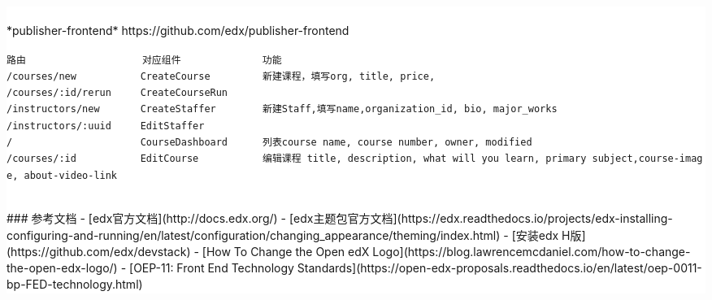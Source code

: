 
<br/>
*publisher-frontend*
https://github.com/edx/publisher-frontend

```
路由                    对应组件              功能
/courses/new           CreateCourse         新建课程，填写org, title, price,
/courses/:id/rerun     CreateCourseRun
/instructors/new       CreateStaffer        新建Staff,填写name,organization_id, bio, major_works
/instructors/:uuid     EditStaffer
/                      CourseDashboard      列表course name, course number, owner, modified
/courses/:id           EditCourse           编辑课程 title, description, what will you learn, primary subject,course-image, about-video-link
```




<br/>
### 参考文档
- [edx官方文档](http://docs.edx.org/)
- [edx主题包官方文档](https://edx.readthedocs.io/projects/edx-installing-configuring-and-running/en/latest/configuration/changing_appearance/theming/index.html)
- [安装edx H版](https://github.com/edx/devstack)
- [How To Change the Open edX Logo](https://blog.lawrencemcdaniel.com/how-to-change-the-open-edx-logo/)
- [OEP-11: Front End Technology Standards](https://open-edx-proposals.readthedocs.io/en/latest/oep-0011-bp-FED-technology.html)